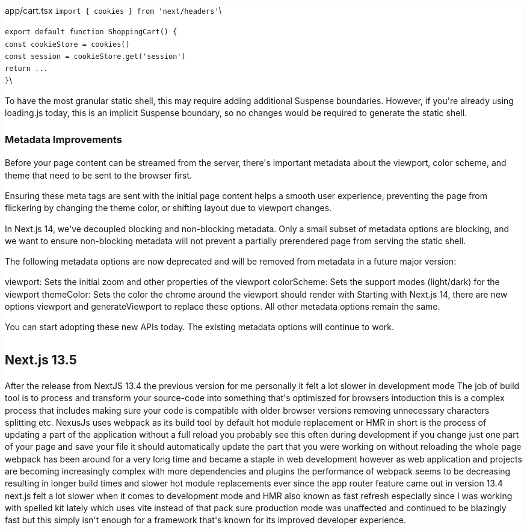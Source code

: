 app/cart.tsx
`import { cookies } from 'next/headers'`\
 
`export default function ShoppingCart() {`\
  `const cookieStore = cookies()`\
  `const session = cookieStore.get('session')`\
  `return ...`\
`}`\

To have the most granular static shell, this may require adding additional Suspense boundaries. However, if you're already using loading.js today, this is an implicit Suspense boundary, so no changes would be required to generate the static shell.

### Metadata Improvements
Before your page content can be streamed from the server, there's important metadata about the viewport, color scheme, and theme that need to be sent to the browser first.

Ensuring these meta tags are sent with the initial page content helps a smooth user experience, preventing the page from flickering by changing the theme color, or shifting layout due to viewport changes.

In Next.js 14, we've decoupled blocking and non-blocking metadata. Only a small subset of metadata options are blocking, and we want to ensure non-blocking metadata will not prevent a partially prerendered page from serving the static shell.

The following metadata options are now deprecated and will be removed from metadata in a future major version:

viewport: Sets the initial zoom and other properties of the viewport
colorScheme: Sets the support modes (light/dark) for the viewport
themeColor: Sets the color the chrome around the viewport should render with
Starting with Next.js 14, there are new options viewport and generateViewport to replace these options. All other metadata options remain the same.

You can start adopting these new APIs today. The existing metadata options will continue to work.


## Next.js 13.5

After the release from  NextJS 13.4 the previous version for me personally it felt a lot slower in development mode 
The job of build tool is to process and transform your source-code  into something that's optimiszed for browsers intoduction this is a complex process that includes making sure your code is compatible with older browser versions removing unnecessary characters splitting etc. 
NexusJs uses webpack as its build tool by default hot module replacement or HMR in short is the process of updating a part of the application without a full reload you probably see this often during development if you change just one part of your page and save your file it should automatically update the part that you were working on without reloading the whole page webpack has been around for a very long time and became a staple in web development however as web application and projects are becoming increasingly complex with more dependencies and plugins the performance of webpack seems to be decreasing resulting in longer build times and slower hot module replacements ever since the app router feature came out in version 13.4 next.js felt a lot slower when it comes to development mode and HMR also known as fast refresh especially since I was working with spelled kit lately which uses vite instead of that pack sure production mode was unaffected and continued to be blazingly fast but this simply isn't enough for a framework that's known for its improved developer experience.
